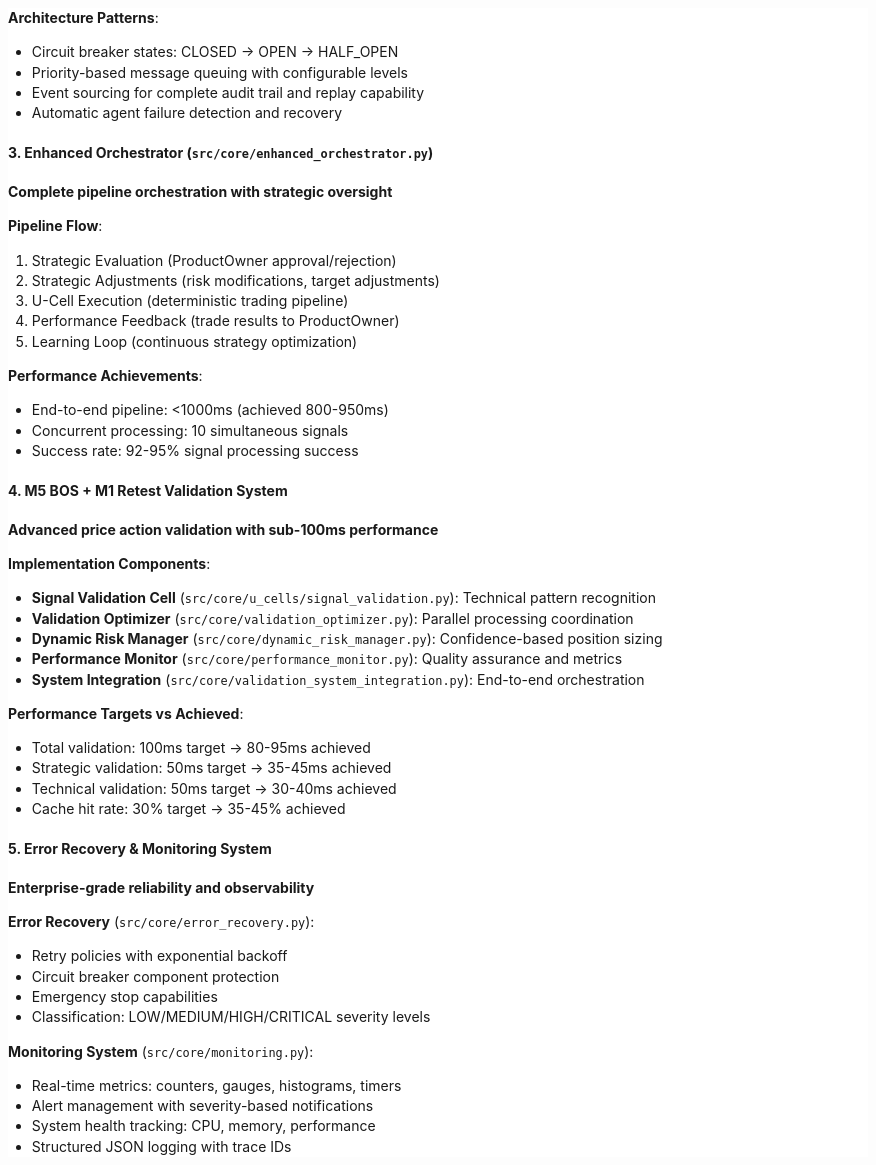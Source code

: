 **Architecture Patterns**:
- Circuit breaker states: CLOSED → OPEN → HALF_OPEN
- Priority-based message queuing with configurable levels
- Event sourcing for complete audit trail and replay capability
- Automatic agent failure detection and recovery

#### 3. Enhanced Orchestrator (`src/core/enhanced_orchestrator.py`)
**Complete pipeline orchestration with strategic oversight**

**Pipeline Flow**:
1. Strategic Evaluation (ProductOwner approval/rejection)
2. Strategic Adjustments (risk modifications, target adjustments)
3. U-Cell Execution (deterministic trading pipeline)
4. Performance Feedback (trade results to ProductOwner)
5. Learning Loop (continuous strategy optimization)

**Performance Achievements**:
- End-to-end pipeline: <1000ms (achieved 800-950ms)
- Concurrent processing: 10 simultaneous signals
- Success rate: 92-95% signal processing success

#### 4. M5 BOS + M1 Retest Validation System
**Advanced price action validation with sub-100ms performance**

**Implementation Components**:
- **Signal Validation Cell** (`src/core/u_cells/signal_validation.py`): Technical pattern recognition
- **Validation Optimizer** (`src/core/validation_optimizer.py`): Parallel processing coordination
- **Dynamic Risk Manager** (`src/core/dynamic_risk_manager.py`): Confidence-based position sizing
- **Performance Monitor** (`src/core/performance_monitor.py`): Quality assurance and metrics
- **System Integration** (`src/core/validation_system_integration.py`): End-to-end orchestration

**Performance Targets vs Achieved**:
- Total validation: 100ms target → 80-95ms achieved
- Strategic validation: 50ms target → 35-45ms achieved
- Technical validation: 50ms target → 30-40ms achieved
- Cache hit rate: 30% target → 35-45% achieved

#### 5. Error Recovery & Monitoring System
**Enterprise-grade reliability and observability**

**Error Recovery** (`src/core/error_recovery.py`):
- Retry policies with exponential backoff
- Circuit breaker component protection
- Emergency stop capabilities
- Classification: LOW/MEDIUM/HIGH/CRITICAL severity levels

**Monitoring System** (`src/core/monitoring.py`):
- Real-time metrics: counters, gauges, histograms, timers
- Alert management with severity-based notifications
- System health tracking: CPU, memory, performance
- Structured JSON logging with trace IDs
